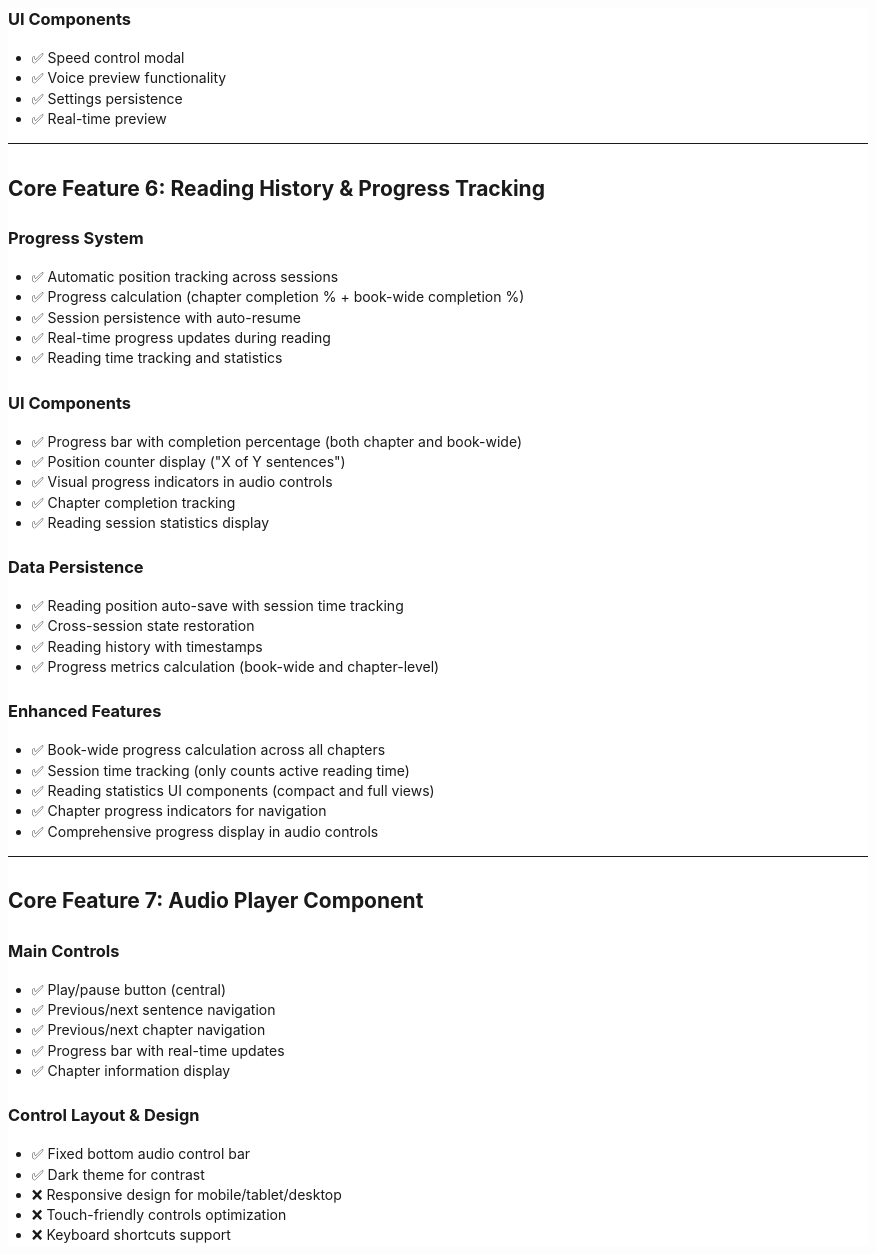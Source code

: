 ### UI Components
- ✅ Speed control modal
- ✅ Voice preview functionality
- ✅ Settings persistence
- ✅ Real-time preview

---

## Core Feature 6: Reading History & Progress Tracking

### Progress System
- ✅ Automatic position tracking across sessions
- ✅ Progress calculation (chapter completion % + book-wide completion %)
- ✅ Session persistence with auto-resume
- ✅ Real-time progress updates during reading
- ✅ Reading time tracking and statistics

### UI Components
- ✅ Progress bar with completion percentage (both chapter and book-wide)
- ✅ Position counter display ("X of Y sentences")
- ✅ Visual progress indicators in audio controls
- ✅ Chapter completion tracking
- ✅ Reading session statistics display

### Data Persistence
- ✅ Reading position auto-save with session time tracking
- ✅ Cross-session state restoration
- ✅ Reading history with timestamps
- ✅ Progress metrics calculation (book-wide and chapter-level)

### Enhanced Features
- ✅ Book-wide progress calculation across all chapters
- ✅ Session time tracking (only counts active reading time)
- ✅ Reading statistics UI components (compact and full views)
- ✅ Chapter progress indicators for navigation
- ✅ Comprehensive progress display in audio controls

---

## Core Feature 7: Audio Player Component

### Main Controls
- ✅ Play/pause button (central)
- ✅ Previous/next sentence navigation
- ✅ Previous/next chapter navigation
- ✅ Progress bar with real-time updates
- ✅ Chapter information display

### Control Layout & Design
- ✅ Fixed bottom audio control bar
- ✅ Dark theme for contrast
- ❌ Responsive design for mobile/tablet/desktop
- ❌ Touch-friendly controls optimization
- ❌ Keyboard shortcuts support
